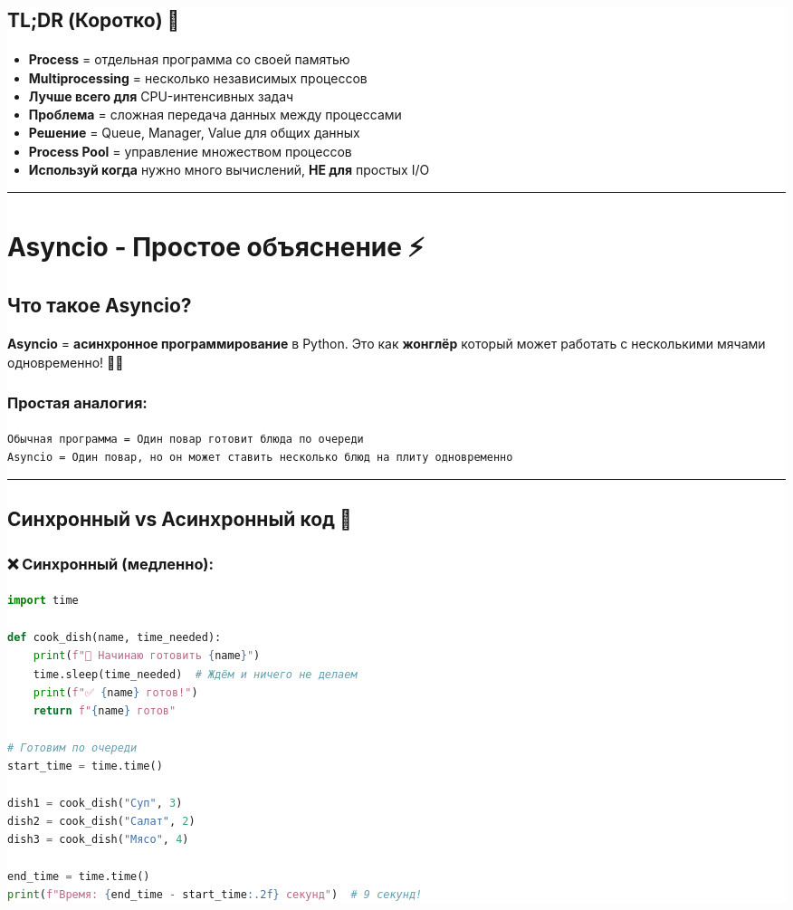 
## TL;DR (Коротко) 📌

- **Process** = отдельная программа со своей памятью
- **Multiprocessing** = несколько независимых процессов
- **Лучше всего для** CPU-интенсивных задач
- **Проблема** = сложная передача данных между процессами
- **Решение** = Queue, Manager, Value для общих данных
- **Process Pool** = управление множеством процессов
- **Используй когда** нужно много вычислений, **НЕ для** простых I/O

---

# Asyncio - Простое объяснение ⚡

## Что такое Asyncio?

**Asyncio** = **асинхронное программирование** в Python. Это как **жонглёр** который может работать с несколькими мячами одновременно! 🤹‍♂️

### Простая аналогия:
```
Обычная программа = Один повар готовит блюда по очереди
Asyncio = Один повар, но он может ставить несколько блюд на плиту одновременно
```

---

## Синхронный vs Асинхронный код 🔄

### ❌ Синхронный (медленно):
```python
import time

def cook_dish(name, time_needed):
    print(f"🍳 Начинаю готовить {name}")
    time.sleep(time_needed)  # Ждём и ничего не делаем
    print(f"✅ {name} готов!")
    return f"{name} готов"

# Готовим по очереди
start_time = time.time()

dish1 = cook_dish("Суп", 3)
dish2 = cook_dish("Салат", 2)
dish3 = cook_dish("Мясо", 4)

end_time = time.time()
print(f"Время: {end_time - start_time:.2f} секунд")  # 9 секунд!
```
